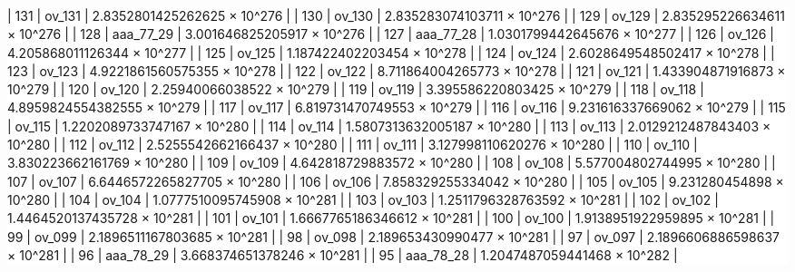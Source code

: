 | 131 | ov_131 | 2.8352801425262625 × 10^276 |
| 130 | ov_130 | 2.835283074103711 × 10^276 |
| 129 | ov_129 | 2.835295226634611 × 10^276 |
| 128 | aaa_77_29 | 3.001646825205917 × 10^276 |
| 127 | aaa_77_28 | 1.0301799442645676 × 10^277 |
| 126 | ov_126 | 4.205868011126344 × 10^277 |
| 125 | ov_125 | 1.187422402203454 × 10^278 |
| 124 | ov_124 | 2.6028649548502417 × 10^278 |
| 123 | ov_123 | 4.9221861560575355 × 10^278 |
| 122 | ov_122 | 8.711864004265773 × 10^278 |
| 121 | ov_121 | 1.433904871916873 × 10^279 |
| 120 | ov_120 | 2.25940066038522 × 10^279 |
| 119 | ov_119 | 3.395586220803425 × 10^279 |
| 118 | ov_118 | 4.8959824554382555 × 10^279 |
| 117 | ov_117 | 6.819731470749553 × 10^279 |
| 116 | ov_116 | 9.231616337669062 × 10^279 |
| 115 | ov_115 | 1.2202089733747167 × 10^280 |
| 114 | ov_114 | 1.5807313632005187 × 10^280 |
| 113 | ov_113 | 2.0129212487843403 × 10^280 |
| 112 | ov_112 | 2.5255542662166437 × 10^280 |
| 111 | ov_111 | 3.127998110620276 × 10^280 |
| 110 | ov_110 | 3.830223662161769 × 10^280 |
| 109 | ov_109 | 4.642818729883572 × 10^280 |
| 108 | ov_108 | 5.577004802744995 × 10^280 |
| 107 | ov_107 | 6.6446572265827705 × 10^280 |
| 106 | ov_106 | 7.858329255334042 × 10^280 |
| 105 | ov_105 | 9.231280454898 × 10^280 |
| 104 | ov_104 | 1.0777510095745908 × 10^281 |
| 103 | ov_103 | 1.2511796328763592 × 10^281 |
| 102 | ov_102 | 1.4464520137435728 × 10^281 |
| 101 | ov_101 | 1.6667765186346612 × 10^281 |
| 100 | ov_100 | 1.9138951922959895 × 10^281 |
| 99 | ov_099 | 2.1896511167803685 × 10^281 |
| 98 | ov_098 | 2.189653430990477 × 10^281 |
| 97 | ov_097 | 2.1896606886598637 × 10^281 |
| 96 | aaa_78_29 | 3.668374651378246 × 10^281 |
| 95 | aaa_78_28 | 1.2047487059441468 × 10^282 |